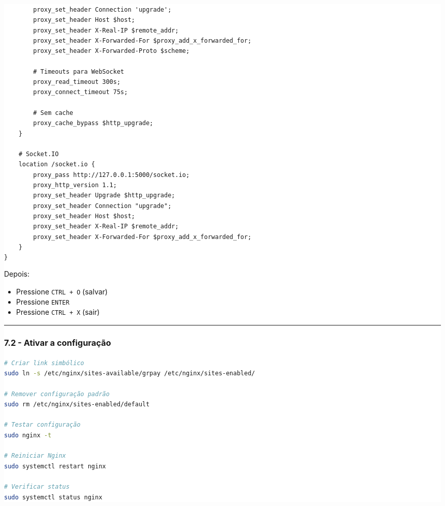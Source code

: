 ```nginx
        proxy_set_header Connection 'upgrade';
        proxy_set_header Host $host;
        proxy_set_header X-Real-IP $remote_addr;
        proxy_set_header X-Forwarded-For $proxy_add_x_forwarded_for;
        proxy_set_header X-Forwarded-Proto $scheme;
        
        # Timeouts para WebSocket
        proxy_read_timeout 300s;
        proxy_connect_timeout 75s;
        
        # Sem cache
        proxy_cache_bypass $http_upgrade;
    }
    
    # Socket.IO
    location /socket.io {
        proxy_pass http://127.0.0.1:5000/socket.io;
        proxy_http_version 1.1;
        proxy_set_header Upgrade $http_upgrade;
        proxy_set_header Connection "upgrade";
        proxy_set_header Host $host;
        proxy_set_header X-Real-IP $remote_addr;
        proxy_set_header X-Forwarded-For $proxy_add_x_forwarded_for;
    }
}
```

Depois:
- Pressione `CTRL + O` (salvar)
- Pressione `ENTER`
- Pressione `CTRL + X` (sair)

---

### **7.2 - Ativar a configuração**

```bash
# Criar link simbólico
sudo ln -s /etc/nginx/sites-available/grpay /etc/nginx/sites-enabled/

# Remover configuração padrão
sudo rm /etc/nginx/sites-enabled/default

# Testar configuração
sudo nginx -t

# Reiniciar Nginx
sudo systemctl restart nginx

# Verificar status
sudo systemctl status nginx
```
